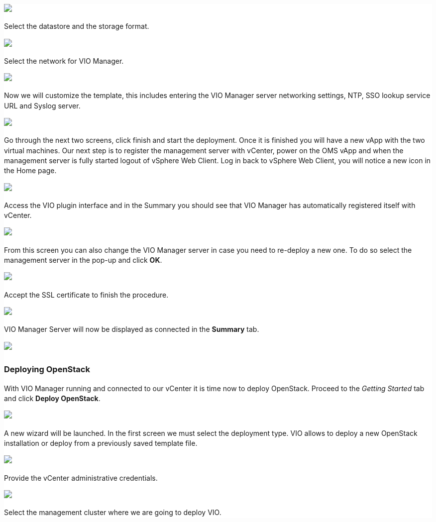 [![](/assets/images/image03.png)]({{site.url}}/assets/images/image03.png)

Select the datastore and the storage format.

[![](/assets/images/image04.png)]({{site.url}}/assets/images/image04.png)

Select the network for VIO Manager.

[![](/assets/images/image05.png)]({{site.url}}/assets/images/image05.png)

Now we will customize the template, this includes entering the VIO Manager server networking settings, NTP, SSO lookup service URL and Syslog server.

[![](/assets/images/screen-shot-2015-01-31-at-00-32-27.png)]({{site.url}}/assets/images/screen-shot-2015-01-31-at-00-32-27.png)

Go through the next two screens, click finish and start the deployment. Once it is finished you will have a new vApp with the two virtual machines. Our next step is to register the management server with vCenter, power on the OMS vApp and when the management server is fully started logout of vSphere Web Client. Log in back to vSphere Web Client, you will notice a new icon in the Home page.

[![](/assets/images/screen-shot-2015-02-01-at-02-34-35.png)]({{site.url}}/assets/images/screen-shot-2015-02-01-at-02-34-35.png)

Access the VIO plugin interface and in the Summary you should see that VIO Manager has automatically registered itself with vCenter.

[![](/assets/images/image08.png)]({{site.url}}/assets/images/image08.png)

From this screen you can also change the VIO Manager server in case you need to re-deploy a new one. To do so select the management server in the pop-up and click **OK**.

[![](/assets/images/screen-shot-2015-01-31-at-17-24-49.png)]({{site.url}}/assets/images/screen-shot-2015-01-31-at-17-24-49.png)

Accept the SSL certificate to finish the procedure.

[![](/assets/images/screen-shot-2014-08-23-at-01-41-07.png)]({{site.url}}/assets/images/screen-shot-2014-08-23-at-01-41-07.png)

VIO Manager Server will now be displayed as connected in the **Summary** tab.

[![](/assets/images/image11.png)]({{site.url}}/assets/images/image11.png)

### Deploying OpenStack

With VIO Manager running and connected to our vCenter it is time now to deploy OpenStack. Proceed to the *Getting Started* tab and click **Deploy OpenStack**.

[![](/assets/images/image12.png)]({{site.url}}/assets/images/image12.png)

A new wizard will be launched. In the first screen we must select the deployment type. VIO allows to deploy a new OpenStack installation or deploy from a previously saved template file.

[![](/assets/images/image13.png)]({{site.url}}/assets/images/image13.png)

Provide the vCenter administrative credentials.

[![](/assets/images/image14.png)]({{site.url}}/assets/images/image14.png)

Select the management cluster where we are going to deploy VIO.
